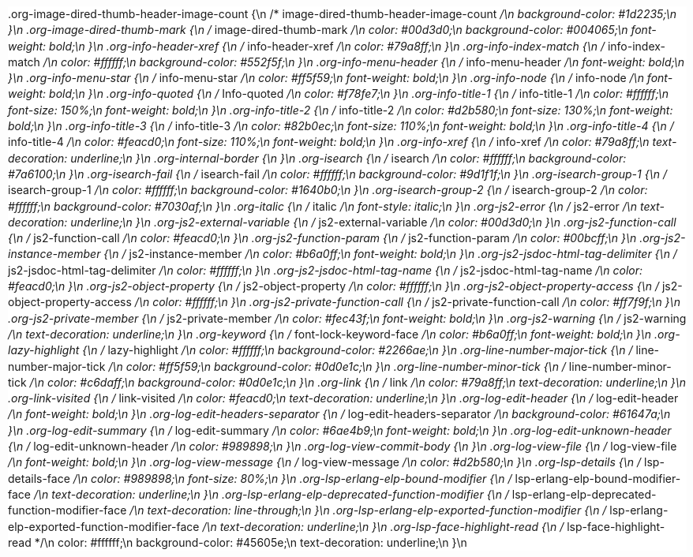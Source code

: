 .org-image-dired-thumb-header-image-count {\n        \/* image-dired-thumb-header-image-count *\/\n        background-color: #1d2235;\n      }\n      .org-image-dired-thumb-mark {\n        \/* image-dired-thumb-mark *\/\n        color: #00d3d0;\n        background-color: #004065;\n        font-weight: bold;\n      }\n      .org-info-header-xref {\n        \/* info-header-xref *\/\n        color: #79a8ff;\n      }\n      .org-info-index-match {\n        \/* info-index-match *\/\n        color: #ffffff;\n        background-color: #552f5f;\n      }\n      .org-info-menu-header {\n        \/* info-menu-header *\/\n        font-weight: bold;\n      }\n      .org-info-menu-star {\n        \/* info-menu-star *\/\n        color: #ff5f59;\n        font-weight: bold;\n      }\n      .org-info-node {\n        \/* info-node *\/\n        font-weight: bold;\n      }\n      .org-info-quoted {\n        \/* Info-quoted *\/\n        color: #f78fe7;\n      }\n      .org-info-title-1 {\n        \/* info-title-1 *\/\n        color: #ffffff;\n        font-size: 150%;\n        font-weight: bold;\n      }\n      .org-info-title-2 {\n        \/* info-title-2 *\/\n        color: #d2b580;\n        font-size: 130%;\n        font-weight: bold;\n      }\n      .org-info-title-3 {\n        \/* info-title-3 *\/\n        color: #82b0ec;\n        font-size: 110%;\n        font-weight: bold;\n      }\n      .org-info-title-4 {\n        \/* info-title-4 *\/\n        color: #feacd0;\n        font-size: 110%;\n        font-weight: bold;\n      }\n      .org-info-xref {\n        \/* info-xref *\/\n        color: #79a8ff;\n        text-decoration: underline;\n      }\n      .org-internal-border {\n      }\n      .org-isearch {\n        \/* isearch *\/\n        color: #ffffff;\n        background-color: #7a6100;\n      }\n      .org-isearch-fail {\n        \/* isearch-fail *\/\n        color: #ffffff;\n        background-color: #9d1f1f;\n      }\n      .org-isearch-group-1 {\n        \/* isearch-group-1 *\/\n        color: #ffffff;\n        background-color: #1640b0;\n      }\n      .org-isearch-group-2 {\n        \/* isearch-group-2 *\/\n        color: #ffffff;\n        background-color: #7030af;\n      }\n      .org-italic {\n        \/* italic *\/\n        font-style: italic;\n      }\n      .org-js2-error {\n        \/* js2-error *\/\n        text-decoration: underline;\n      }\n      .org-js2-external-variable {\n        \/* js2-external-variable *\/\n        color: #00d3d0;\n      }\n      .org-js2-function-call {\n        \/* js2-function-call *\/\n        color: #feacd0;\n      }\n      .org-js2-function-param {\n        \/* js2-function-param *\/\n        color: #00bcff;\n      }\n      .org-js2-instance-member {\n        \/* js2-instance-member *\/\n        color: #b6a0ff;\n        font-weight: bold;\n      }\n      .org-js2-jsdoc-html-tag-delimiter {\n        \/* js2-jsdoc-html-tag-delimiter *\/\n        color: #ffffff;\n      }\n      .org-js2-jsdoc-html-tag-name {\n        \/* js2-jsdoc-html-tag-name *\/\n        color: #feacd0;\n      }\n      .org-js2-object-property {\n        \/* js2-object-property *\/\n        color: #ffffff;\n      }\n      .org-js2-object-property-access {\n        \/* js2-object-property-access *\/\n        color: #ffffff;\n      }\n      .org-js2-private-function-call {\n        \/* js2-private-function-call *\/\n        color: #ff7f9f;\n      }\n      .org-js2-private-member {\n        \/* js2-private-member *\/\n        color: #fec43f;\n        font-weight: bold;\n      }\n      .org-js2-warning {\n        \/* js2-warning *\/\n        text-decoration: underline;\n      }\n      .org-keyword {\n        \/* font-lock-keyword-face *\/\n        color: #b6a0ff;\n        font-weight: bold;\n      }\n      .org-lazy-highlight {\n        \/* lazy-highlight *\/\n        color: #ffffff;\n        background-color: #2266ae;\n      }\n      .org-line-number-major-tick {\n        \/* line-number-major-tick *\/\n        color: #ff5f59;\n        background-color: #0d0e1c;\n      }\n      .org-line-number-minor-tick {\n        \/* line-number-minor-tick *\/\n        color: #c6daff;\n        background-color: #0d0e1c;\n      }\n      .org-link {\n        \/* link *\/\n        color: #79a8ff;\n        text-decoration: underline;\n      }\n      .org-link-visited {\n        \/* link-visited *\/\n        color: #feacd0;\n        text-decoration: underline;\n      }\n      .org-log-edit-header {\n        \/* log-edit-header *\/\n        font-weight: bold;\n      }\n      .org-log-edit-headers-separator {\n        \/* log-edit-headers-separator *\/\n        background-color: #61647a;\n      }\n      .org-log-edit-summary {\n        \/* log-edit-summary *\/\n        color: #6ae4b9;\n        font-weight: bold;\n      }\n      .org-log-edit-unknown-header {\n        \/* log-edit-unknown-header *\/\n        color: #989898;\n      }\n      .org-log-view-commit-body {\n      }\n      .org-log-view-file {\n        \/* log-view-file *\/\n        font-weight: bold;\n      }\n      .org-log-view-message {\n        \/* log-view-message *\/\n        color: #d2b580;\n      }\n      .org-lsp-details {\n        \/* lsp-details-face *\/\n        color: #989898;\n        font-size: 80%;\n      }\n      .org-lsp-erlang-elp-bound-modifier {\n        \/* lsp-erlang-elp-bound-modifier-face *\/\n        text-decoration: underline;\n      }\n      .org-lsp-erlang-elp-deprecated-function-modifier {\n        \/* lsp-erlang-elp-deprecated-function-modifier-face *\/\n        text-decoration: line-through;\n      }\n      .org-lsp-erlang-elp-exported-function-modifier {\n        \/* lsp-erlang-elp-exported-function-modifier-face *\/\n        text-decoration: underline;\n      }\n      .org-lsp-face-highlight-read {\n        \/* lsp-face-highlight-read *\/\n        color: #ffffff;\n        background-color: #45605e;\n        text-decoration: underline;\n      }\n